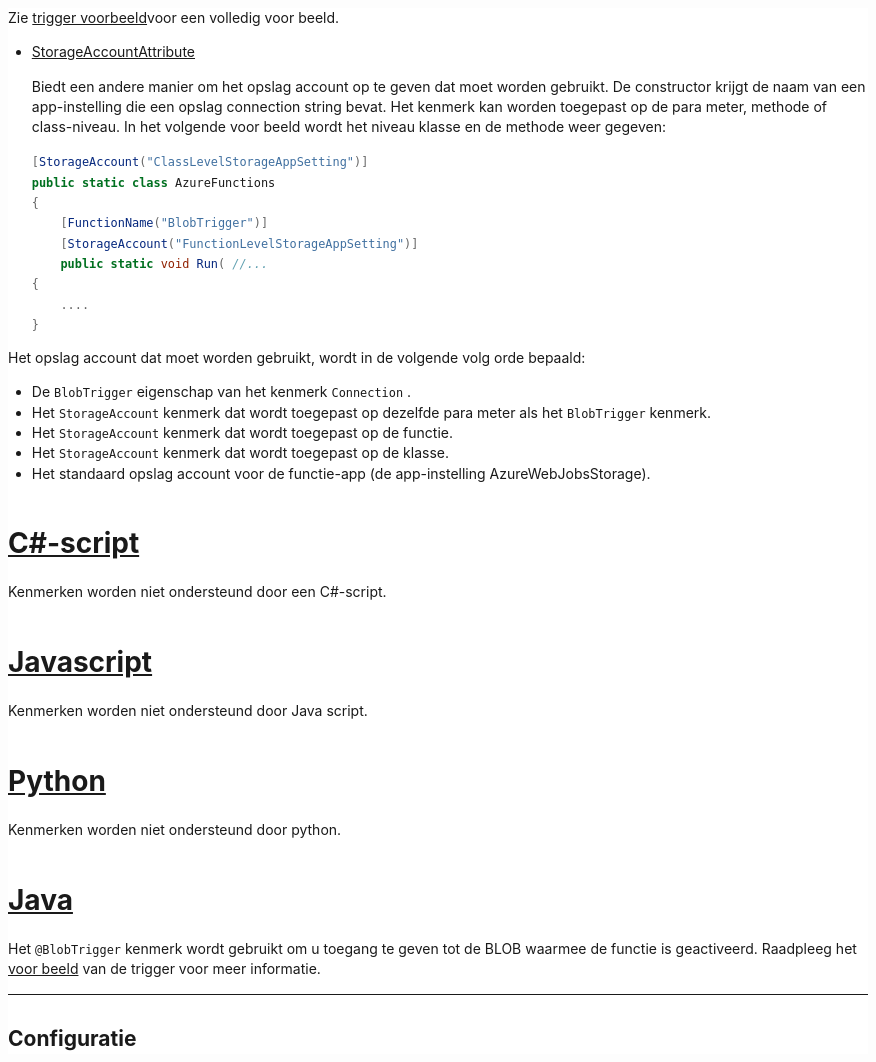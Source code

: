   Zie [trigger voorbeeld](#example)voor een volledig voor beeld.

* [StorageAccountAttribute](https://github.com/Azure/azure-webjobs-sdk/blob/master/src/Microsoft.Azure.WebJobs/StorageAccountAttribute.cs)

  Biedt een andere manier om het opslag account op te geven dat moet worden gebruikt. De constructor krijgt de naam van een app-instelling die een opslag connection string bevat. Het kenmerk kan worden toegepast op de para meter, methode of class-niveau. In het volgende voor beeld wordt het niveau klasse en de methode weer gegeven:

  ```csharp
  [StorageAccount("ClassLevelStorageAppSetting")]
  public static class AzureFunctions
  {
      [FunctionName("BlobTrigger")]
      [StorageAccount("FunctionLevelStorageAppSetting")]
      public static void Run( //...
  {
      ....
  }
  ```

Het opslag account dat moet worden gebruikt, wordt in de volgende volg orde bepaald:

* De `BlobTrigger` eigenschap van het kenmerk `Connection` .
* Het `StorageAccount` kenmerk dat wordt toegepast op dezelfde para meter als het `BlobTrigger` kenmerk.
* Het `StorageAccount` kenmerk dat wordt toegepast op de functie.
* Het `StorageAccount` kenmerk dat wordt toegepast op de klasse.
* Het standaard opslag account voor de functie-app (de app-instelling AzureWebJobsStorage).

# <a name="c-script"></a>[C#-script](#tab/csharp-script)

Kenmerken worden niet ondersteund door een C#-script.

# <a name="javascript"></a>[Javascript](#tab/javascript)

Kenmerken worden niet ondersteund door Java script.

# <a name="python"></a>[Python](#tab/python)

Kenmerken worden niet ondersteund door python.

# <a name="java"></a>[Java](#tab/java)

Het `@BlobTrigger` kenmerk wordt gebruikt om u toegang te geven tot de BLOB waarmee de functie is geactiveerd. Raadpleeg het [voor beeld](#example) van de trigger voor meer informatie.

---

## <a name="configuration"></a>Configuratie
